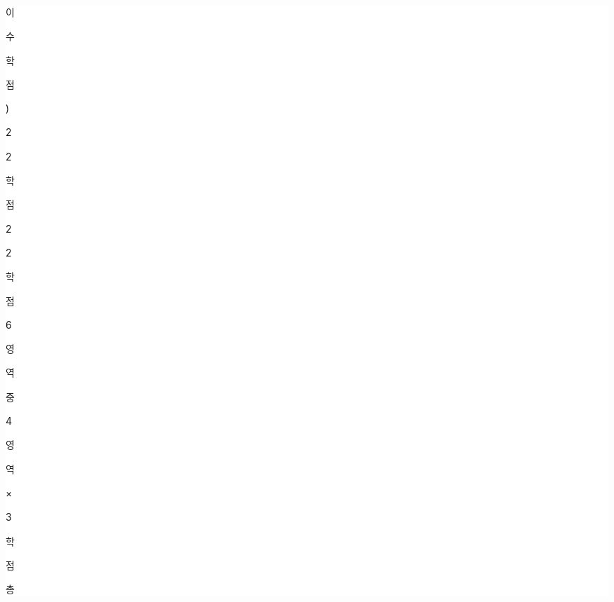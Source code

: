 이

수

학

점

)




2

2

학

점




2

2

학

점




6

영

역

중




4

영

역

 

 

×

 

 

3

학

점




총
